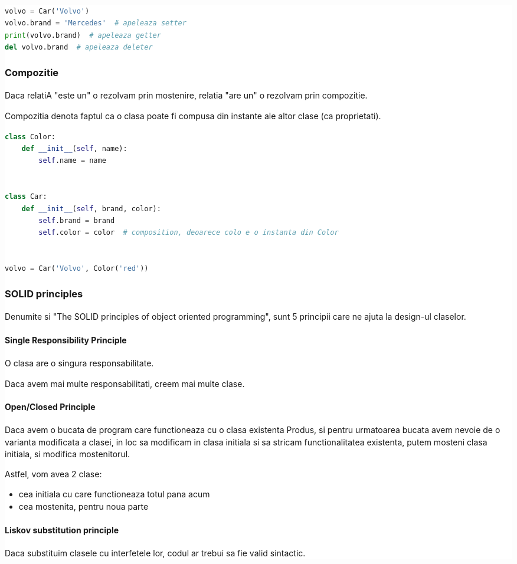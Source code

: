 ```python
volvo = Car('Volvo')
volvo.brand = 'Mercedes'  # apeleaza setter
print(volvo.brand)  # apeleaza getter
del volvo.brand  # apeleaza deleter
```

### Compozitie

Daca relatiA "este un" o rezolvam prin mostenire, relatia "are un" o rezolvam prin compozitie.

Compozitia denota faptul ca o clasa poate fi compusa din instante ale altor clase (ca proprietati).

```python
class Color:
    def __init__(self, name):
        self.name = name


class Car:
    def __init__(self, brand, color):
        self.brand = brand
        self.color = color  # composition, deoarece colo e o instanta din Color


volvo = Car('Volvo', Color('red'))
```

### SOLID principles

Denumite si "The SOLID principles of object oriented programming", sunt 5 principii care ne ajuta la design-ul claselor.

#### Single Responsibility Principle

O clasa are o singura responsabilitate.

Daca avem mai multe responsabilitati, creem mai multe clase.

#### Open/Closed Principle

Daca avem o bucata de program care functioneaza cu o clasa existenta Produs, si pentru urmatoarea bucata avem nevoie de
o varianta modificata a clasei, in loc sa modificam in clasa initiala si sa stricam functionalitatea existenta, putem
mosteni clasa initiala, si modifica mostenitorul.

Astfel, vom avea 2 clase:

- cea initiala cu care functioneaza totul pana acum
- cea mostenita, pentru noua parte

#### Liskov substitution principle

Daca substituim clasele cu interfetele lor, codul ar trebui sa fie valid sintactic.
